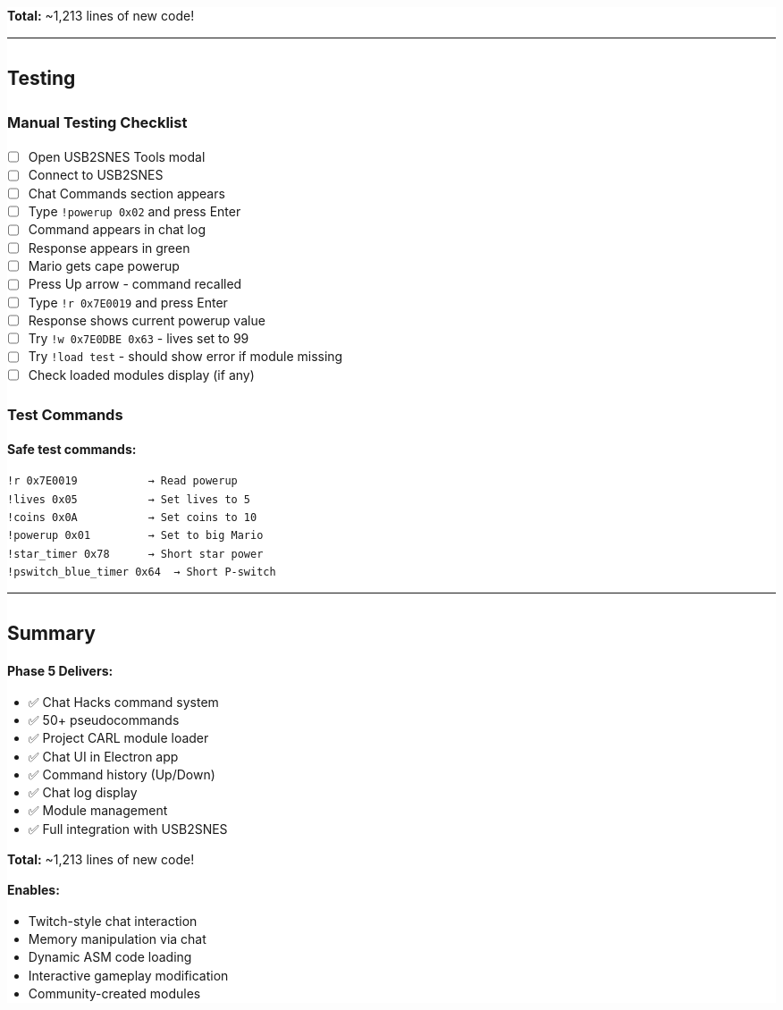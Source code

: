 **Total:** ~1,213 lines of new code!

---

## Testing

### Manual Testing Checklist

- [ ] Open USB2SNES Tools modal
- [ ] Connect to USB2SNES
- [ ] Chat Commands section appears
- [ ] Type `!powerup 0x02` and press Enter
- [ ] Command appears in chat log
- [ ] Response appears in green
- [ ] Mario gets cape powerup
- [ ] Press Up arrow - command recalled
- [ ] Type `!r 0x7E0019` and press Enter
- [ ] Response shows current powerup value
- [ ] Try `!w 0x7E0DBE 0x63` - lives set to 99
- [ ] Try `!load test` - should show error if module missing
- [ ] Check loaded modules display (if any)

### Test Commands

**Safe test commands:**
```
!r 0x7E0019           → Read powerup
!lives 0x05           → Set lives to 5
!coins 0x0A           → Set coins to 10
!powerup 0x01         → Set to big Mario
!star_timer 0x78      → Short star power
!pswitch_blue_timer 0x64  → Short P-switch
```

---

## Summary

**Phase 5 Delivers:**
- ✅ Chat Hacks command system
- ✅ 50+ pseudocommands
- ✅ Project CARL module loader
- ✅ Chat UI in Electron app
- ✅ Command history (Up/Down)
- ✅ Chat log display
- ✅ Module management
- ✅ Full integration with USB2SNES

**Total:** ~1,213 lines of new code!

**Enables:**
- Twitch-style chat interaction
- Memory manipulation via chat
- Dynamic ASM code loading
- Interactive gameplay modification
- Community-created modules
